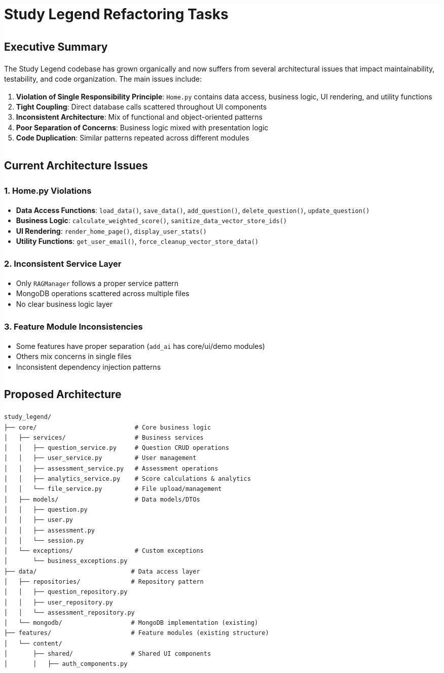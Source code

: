 # Study Legend Refactoring Tasks

## Executive Summary

The Study Legend codebase has grown organically and now suffers from several architectural issues that impact maintainability, testability, and code organization. The main issues include:

1. **Violation of Single Responsibility Principle**: `Home.py` contains data access, business logic, UI rendering, and utility functions
2. **Tight Coupling**: Direct database calls scattered throughout UI components
3. **Inconsistent Architecture**: Mix of functional and object-oriented patterns
4. **Poor Separation of Concerns**: Business logic mixed with presentation logic
5. **Code Duplication**: Similar patterns repeated across different modules

## Current Architecture Issues

### 1. Home.py Violations
- **Data Access Functions**: `load_data()`, `save_data()`, `add_question()`, `delete_question()`, `update_question()`
- **Business Logic**: `calculate_weighted_score()`, `sanitize_data_vector_store_ids()`
- **UI Rendering**: `render_home_page()`, `display_user_stats()`
- **Utility Functions**: `get_user_email()`, `force_cleanup_vector_store_data()`

### 2. Inconsistent Service Layer
- Only `RAGManager` follows a proper service pattern
- MongoDB operations scattered across multiple files
- No clear business logic layer

### 3. Feature Module Inconsistencies
- Some features have proper separation (`add_ai` has core/ui/demo modules)
- Others mix concerns in single files
- Inconsistent dependency injection patterns

## Proposed Architecture

```
study_legend/
├── core/                           # Core business logic
│   ├── services/                   # Business services
│   │   ├── question_service.py     # Question CRUD operations
│   │   ├── user_service.py         # User management
│   │   ├── assessment_service.py   # Assessment operations
│   │   ├── analytics_service.py    # Score calculations & analytics
│   │   └── file_service.py         # File upload/management
│   ├── models/                     # Data models/DTOs
│   │   ├── question.py
│   │   ├── user.py
│   │   ├── assessment.py
│   │   └── session.py
│   └── exceptions/                 # Custom exceptions
│       └── business_exceptions.py
├── data/                          # Data access layer
│   ├── repositories/              # Repository pattern
│   │   ├── question_repository.py
│   │   ├── user_repository.py
│   │   └── assessment_repository.py
│   └── mongodb/                   # MongoDB implementation (existing)
├── features/                      # Feature modules (existing structure)
│   └── content/
│       ├── shared/                # Shared UI components
│       │   ├── auth_components.py
```
